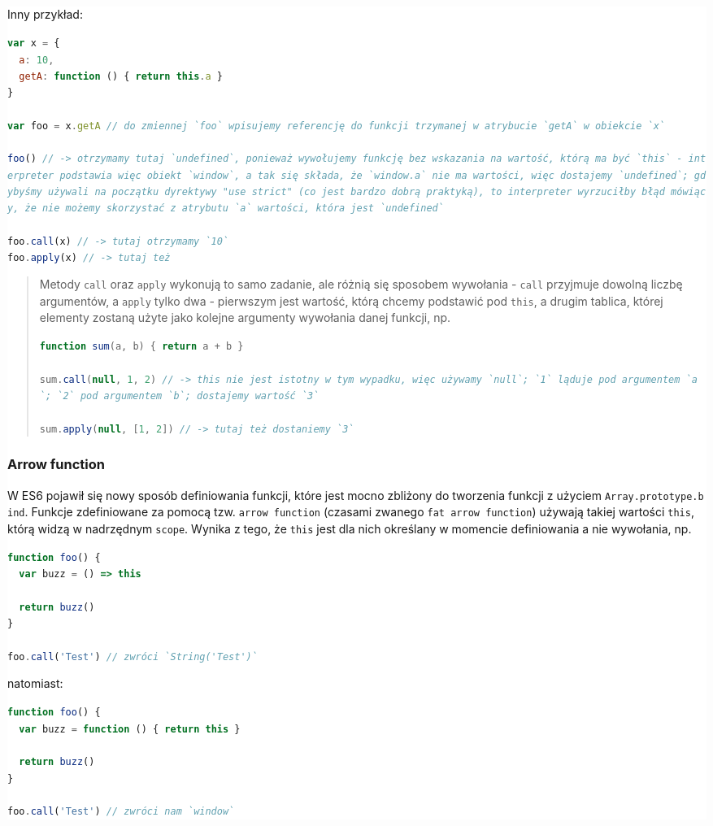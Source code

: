 Inny przykład:

```javascript
var x = {
  a: 10,
  getA: function () { return this.a }
}

var foo = x.getA // do zmiennej `foo` wpisujemy referencję do funkcji trzymanej w atrybucie `getA` w obiekcie `x`

foo() // -> otrzymamy tutaj `undefined`, ponieważ wywołujemy funkcję bez wskazania na wartość, którą ma być `this` - interpreter podstawia więc obiekt `window`, a tak się składa, że `window.a` nie ma wartości, więc dostajemy `undefined`; gdybyśmy używali na początku dyrektywy "use strict" (co jest bardzo dobrą praktyką), to interpreter wyrzuciłby błąd mówiący, że nie możemy skorzystać z atrybutu `a` wartości, która jest `undefined`

foo.call(x) // -> tutaj otrzymamy `10`
foo.apply(x) // -> tutaj też
```

> Metody `call` oraz `apply` wykonują to samo zadanie, ale różnią się sposobem wywołania - `call` przyjmuje dowolną liczbę argumentów, a `apply` tylko dwa - pierwszym jest wartość, którą chcemy podstawić pod `this`, a drugim tablica, której elementy zostaną użyte jako kolejne argumenty wywołania danej funkcji, np.
> ```javascript
> function sum(a, b) { return a + b }
>
> sum.call(null, 1, 2) // -> this nie jest istotny w tym wypadku, więc używamy `null`; `1` ląduje pod argumentem `a`; `2` pod argumentem `b`; dostajemy wartość `3`
>
> sum.apply(null, [1, 2]) // -> tutaj też dostaniemy `3`

### Arrow function

W ES6 pojawił się nowy sposób definiowania funkcji, które jest mocno zbliżony do tworzenia funkcji z użyciem `Array.prototype.bind`.
Funkcje zdefiniowane za pomocą tzw. `arrow function` (czasami zwanego `fat arrow function`) używają takiej wartości `this`, którą widzą w nadrzędnym `scope`. Wynika z tego, że `this` jest dla nich określany w momencie definiowania a nie wywołania, np.

```javascript
function foo() {
  var buzz = () => this

  return buzz()
}

foo.call('Test') // zwróci `String('Test')`
```

natomiast: 

```javascript
function foo() {
  var buzz = function () { return this }

  return buzz()
}

foo.call('Test') // zwróci nam `window`
```


  [name]: 10